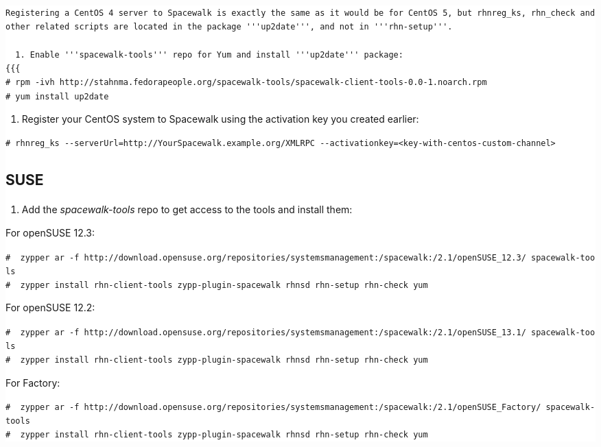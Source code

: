     

    Registering a CentOS 4 server to Spacewalk is exactly the same as it would be for CentOS 5, but rhnreg_ks, rhn_check and other related scripts are located in the package '''up2date''', and not in '''rhn-setup'''.
    
      1. Enable '''spacewalk-tools''' repo for Yum and install '''up2date''' package:
    {{{
    # rpm -ivh http://stahnma.fedorapeople.org/spacewalk-tools/spacewalk-client-tools-0.0-1.noarch.rpm
    # yum install up2date 
  1. Register your CentOS system to Spacewalk using the activation key you created earlier:

    # rhnreg_ks --serverUrl=http://YourSpacewalk.example.org/XMLRPC --activationkey=<key-with-centos-custom-channel>
## SUSE



  1. Add the *spacewalk-tools* repo to get access to the tools and install them:

For openSUSE 12.3:

    #  zypper ar -f http://download.opensuse.org/repositories/systemsmanagement:/spacewalk:/2.1/openSUSE_12.3/ spacewalk-tools
    #  zypper install rhn-client-tools zypp-plugin-spacewalk rhnsd rhn-setup rhn-check yum

For openSUSE 12.2:

    #  zypper ar -f http://download.opensuse.org/repositories/systemsmanagement:/spacewalk:/2.1/openSUSE_13.1/ spacewalk-tools
    #  zypper install rhn-client-tools zypp-plugin-spacewalk rhnsd rhn-setup rhn-check yum

For Factory:

    #  zypper ar -f http://download.opensuse.org/repositories/systemsmanagement:/spacewalk:/2.1/openSUSE_Factory/ spacewalk-tools
    #  zypper install rhn-client-tools zypp-plugin-spacewalk rhnsd rhn-setup rhn-check yum
